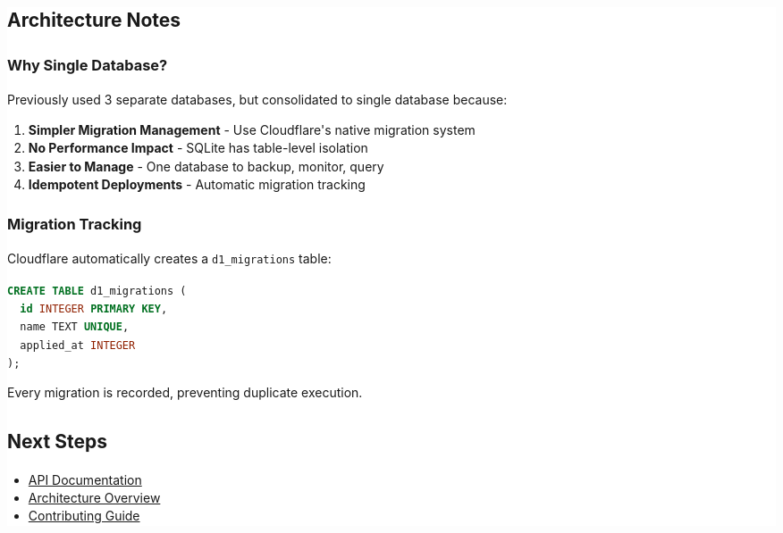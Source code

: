## Architecture Notes

### Why Single Database?

Previously used 3 separate databases, but consolidated to single database because:

1. **Simpler Migration Management** - Use Cloudflare's native migration system
2. **No Performance Impact** - SQLite has table-level isolation
3. **Easier to Manage** - One database to backup, monitor, query
4. **Idempotent Deployments** - Automatic migration tracking

### Migration Tracking

Cloudflare automatically creates a `d1_migrations` table:

```sql
CREATE TABLE d1_migrations (
  id INTEGER PRIMARY KEY,
  name TEXT UNIQUE,
  applied_at INTEGER
);
```

Every migration is recorded, preventing duplicate execution.

## Next Steps

- [API Documentation](./api/README.md)
- [Architecture Overview](./ARCHITECTURE.md)
- [Contributing Guide](../CONTRIBUTING.md)
